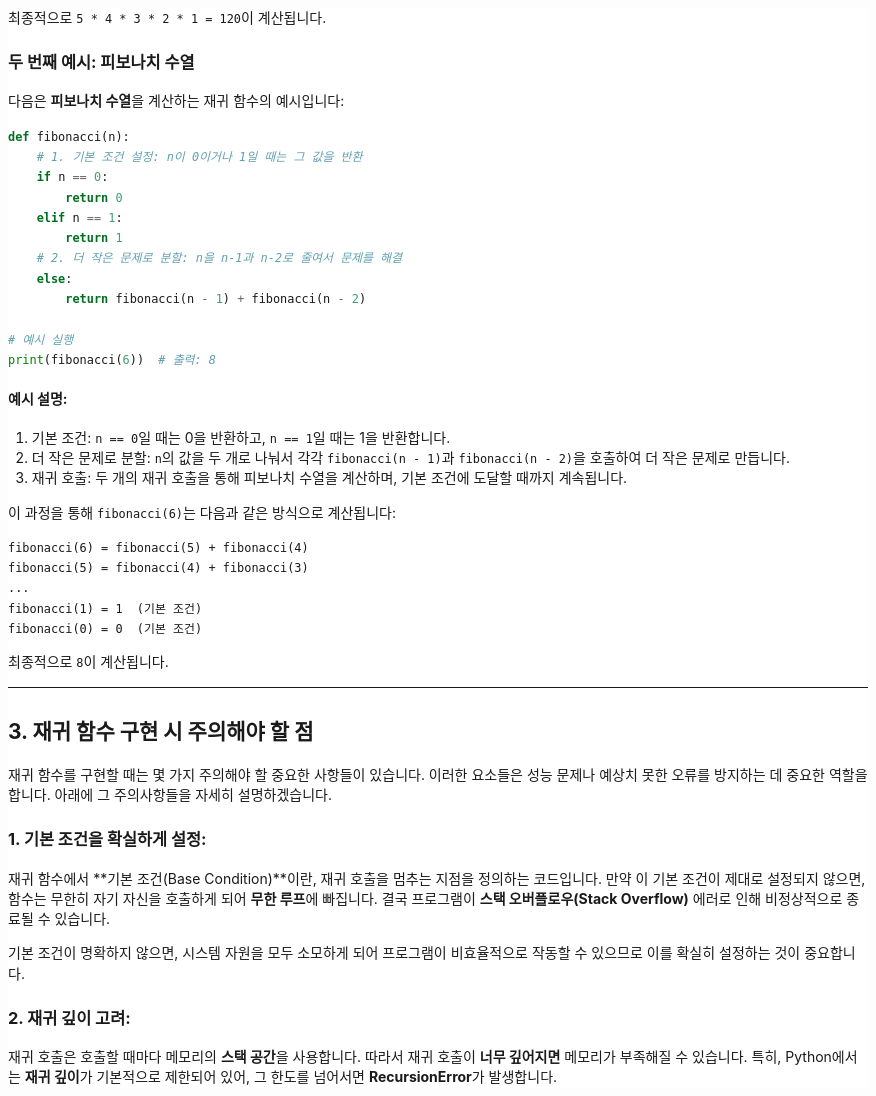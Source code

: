 최종적으로 `5 * 4 * 3 * 2 * 1 = 120`이 계산됩니다.

### 두 번째 예시: 피보나치 수열

다음은 **피보나치 수열**을 계산하는 재귀 함수의 예시입니다:

```python
def fibonacci(n):
    # 1. 기본 조건 설정: n이 0이거나 1일 때는 그 값을 반환
    if n == 0:
        return 0
    elif n == 1:
        return 1
    # 2. 더 작은 문제로 분할: n을 n-1과 n-2로 줄여서 문제를 해결
    else:
        return fibonacci(n - 1) + fibonacci(n - 2)

# 예시 실행
print(fibonacci(6))  # 출력: 8
```

#### 예시 설명:
1. 기본 조건: `n == 0`일 때는 0을 반환하고, `n == 1`일 때는 1을 반환합니다.
2. 더 작은 문제로 분할: `n`의 값을 두 개로 나눠서 각각 `fibonacci(n - 1)`과 `fibonacci(n - 2)`을 호출하여 더 작은 문제로 만듭니다.
3. 재귀 호출: 두 개의 재귀 호출을 통해 피보나치 수열을 계산하며, 기본 조건에 도달할 때까지 계속됩니다.

이 과정을 통해 `fibonacci(6)`는 다음과 같은 방식으로 계산됩니다:

```
fibonacci(6) = fibonacci(5) + fibonacci(4)
fibonacci(5) = fibonacci(4) + fibonacci(3)
...
fibonacci(1) = 1  (기본 조건)
fibonacci(0) = 0  (기본 조건)
```

최종적으로 `8`이 계산됩니다.



---


## 3. 재귀 함수 구현 시 주의해야 할 점

재귀 함수를 구현할 때는 몇 가지 주의해야 할 중요한 사항들이 있습니다. 이러한 요소들은 성능 문제나 예상치 못한 오류를 방지하는 데 중요한 역할을 합니다. 아래에 그 주의사항들을 자세히 설명하겠습니다.

### 1. **기본 조건을 확실하게 설정**:
재귀 함수에서 **기본 조건(Base Condition)**이란, 재귀 호출을 멈추는 지점을 정의하는 코드입니다. 만약 이 기본 조건이 제대로 설정되지 않으면, 함수는 무한히 자기 자신을 호출하게 되어 **무한 루프**에 빠집니다. 결국 프로그램이 **스택 오버플로우(Stack Overflow)** 에러로 인해 비정상적으로 종료될 수 있습니다.

기본 조건이 명확하지 않으면, 시스템 자원을 모두 소모하게 되어 프로그램이 비효율적으로 작동할 수 있으므로 이를 확실히 설정하는 것이 중요합니다.

### 2. **재귀 깊이 고려**:
재귀 호출은 호출할 때마다 메모리의 **스택 공간**을 사용합니다. 따라서 재귀 호출이 **너무 깊어지면** 메모리가 부족해질 수 있습니다. 특히, Python에서는 **재귀 깊이**가 기본적으로 제한되어 있어, 그 한도를 넘어서면 **RecursionError**가 발생합니다.
